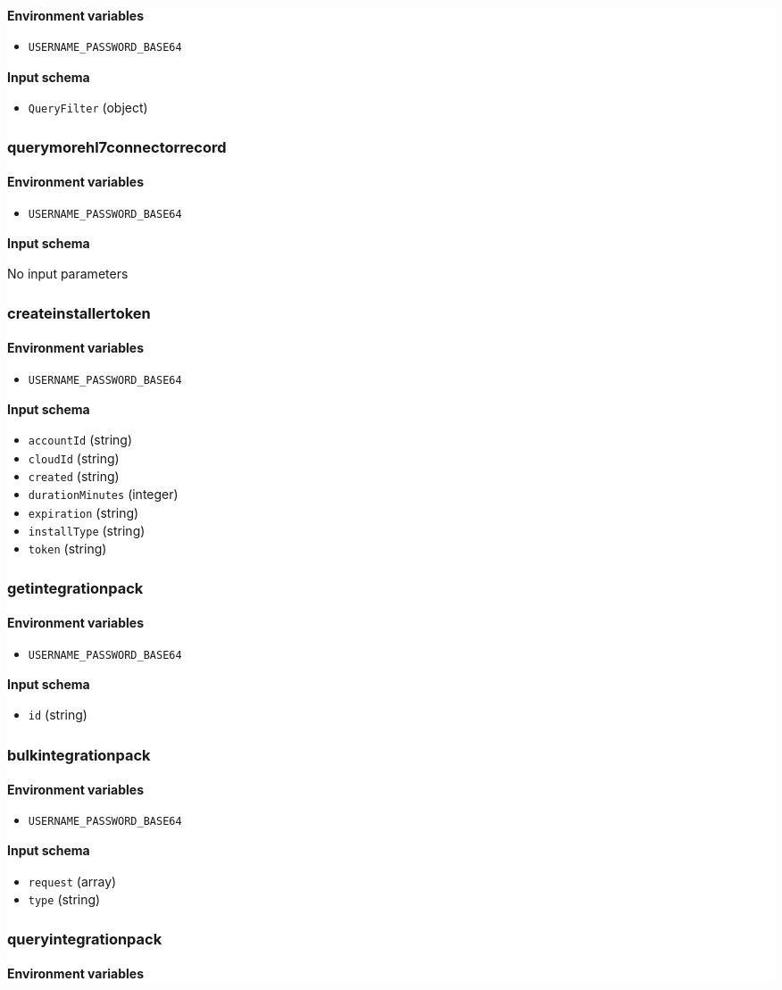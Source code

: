 **Environment variables**

- `USERNAME_PASSWORD_BASE64`

**Input schema**

- `QueryFilter` (object)

### querymorehl7connectorrecord

**Environment variables**

- `USERNAME_PASSWORD_BASE64`

**Input schema**

No input parameters

### createinstallertoken

**Environment variables**

- `USERNAME_PASSWORD_BASE64`

**Input schema**

- `accountId` (string)
- `cloudId` (string)
- `created` (string)
- `durationMinutes` (integer)
- `expiration` (string)
- `installType` (string)
- `token` (string)

### getintegrationpack

**Environment variables**

- `USERNAME_PASSWORD_BASE64`

**Input schema**

- `id` (string)

### bulkintegrationpack

**Environment variables**

- `USERNAME_PASSWORD_BASE64`

**Input schema**

- `request` (array)
- `type` (string)

### queryintegrationpack

**Environment variables**
